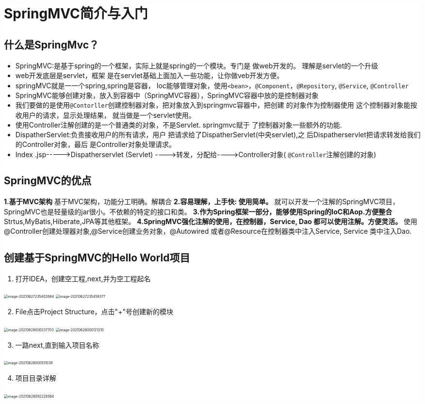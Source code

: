 # SpringMVC简介与入门

## 什么是SpringMvc？

- SpringMVC:是基于spring的一个框架，实际上就是spring的一个模块。专门是 做web开发的。
  理解是servlet的一个升级
- web开发底层是servlet，框架 是在servlet基础上面加入一些功能，让你做veb开发方便。
- springMVC就是一一个spring,spring是容器， Ioc能够管理对象，使用`<bean>`，`@Component`，`@Repository`, `@Service`, `@Controller`
- SpringMVC能够创建对象，放入到容器中（SpringMVC容器），SpringMVC容器中放的是控制器对象
- 我们要做的是使用`@Contorller`创建控制器对象，把对象放入到springmvc容器中，把创建 的对象作为控制器使用
  这个控制器对象能按收用户的请求，显示处理结果， 就当做是一个servlet使用。
- 使用Controller注解创建的是一个普通类的对象，不是Servlet. springmvc赋于 了控制器对象一些额外的功能.
- DispatherServlet:负责接收用户的所有请求，用户 把请求给了DispatherServlet(中央servlet),之 后Dispatherservlet把请求转发给我们的Controller对象，最后 是Controller对象处理请求。
- Index .jsp----->Dispatherservlet (Servlet) ---->转发，分配给---->Controller对象( `@Controller`注解创建的对象)

## SpringMVC的优点

**1.基于MVC架构**
	基于MVC架构，功能分工明确。解耦合
**2.容易理解，上手快: 使用简单。**
就可以开发一个注解的SpringMVC项目，SpringMVC也是轻量级的jar很小。不依赖的特定的接口和类。
**3.作为Spring框架一部分，能够使用Spring的loC和Aop.方便整合**
Strtus,MyBatis,Hiberate,JPA等其他框架。
**4.SpringMVC强化注解的使用，在控制器，Service, Dao 都可以使用注解。方便灵活。**
使用@Controller创建处理器对象,@Service创建业务对象，@Autowired 或者@Resource在控制器类中注入Service, Service 类中注入Dao.

##  创建基于SpringMVC的Hello World项目

1. 打开IDEA，创建空工程,next,并为空工程起名

<img src="https://gitee.com/kangyujian/notebook-images/raw/master/images/image-20210627235402864.png" alt="image-20210627235402864" style="zoom:50%;" />

<img src="https://gitee.com/kangyujian/notebook-images/raw/master/images/image-20210627235459377.png" alt="image-20210627235459377" style="zoom:50%;" />

2. File点击Project Structure，点击"+"号创建新的模块

<img src="https://gitee.com/kangyujian/notebook-images/raw/master/images/image-20210628000237703.png" alt="image-20210628000237703" style="zoom:50%;" />

<img src="https://gitee.com/kangyujian/notebook-images/raw/master/images/image-20210628000121210.png" alt="image-20210628000121210" style="zoom:50%;" />

3. 一路next,直到输入项目名称

<img src="https://gitee.com/kangyujian/notebook-images/raw/master/images/image-20210628000511039.png" alt="image-20210628000511039" style="zoom:50%;" />

4. 项目目录详解

<img src="https://gitee.com/kangyujian/notebook-images/raw/master/images/image-20210628092228584.png" alt="image-20210628092228584" style="zoom:50%;" />
